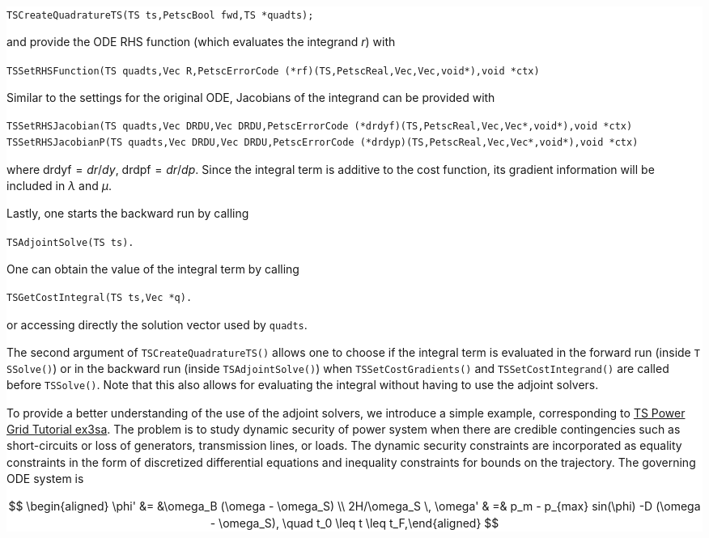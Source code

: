 ```
TSCreateQuadratureTS(TS ts,PetscBool fwd,TS *quadts);
```

and provide the ODE RHS function (which evaluates the integrand
$r$) with

```
TSSetRHSFunction(TS quadts,Vec R,PetscErrorCode (*rf)(TS,PetscReal,Vec,Vec,void*),void *ctx)
```

Similar to the settings for the original ODE, Jacobians of the integrand
can be provided with

```
TSSetRHSJacobian(TS quadts,Vec DRDU,Vec DRDU,PetscErrorCode (*drdyf)(TS,PetscReal,Vec,Vec*,void*),void *ctx)
TSSetRHSJacobianP(TS quadts,Vec DRDU,Vec DRDU,PetscErrorCode (*drdyp)(TS,PetscReal,Vec,Vec*,void*),void *ctx)
```

where $\mathrm{drdyf}= dr /dy$, $\mathrm{drdpf} = dr /dp$.
Since the integral term is additive to the cost function, its gradient
information will be included in $\lambda$ and $\mu$.

Lastly, one starts the backward run by calling

```
TSAdjointSolve(TS ts).
```

One can obtain the value of the integral term by calling

```
TSGetCostIntegral(TS ts,Vec *q).
```

or accessing directly the solution vector used by `quadts`.

The second argument of `TSCreateQuadratureTS()` allows one to choose
if the integral term is evaluated in the forward run (inside
`TSSolve()`) or in the backward run (inside `TSAdjointSolve()`) when
`TSSetCostGradients()` and `TSSetCostIntegrand()` are called before
`TSSolve()`. Note that this also allows for evaluating the integral
without having to use the adjoint solvers.

To provide a better understanding of the use of the adjoint solvers, we
introduce a simple example, corresponding to
[TS Power Grid Tutorial ex3sa](PETSC_DOC_OUT_ROOT_PLACEHOLDER/src/ts/tutorials/power_grid/ex3sa.c.html).
The problem is to study dynamic security of power system when there are
credible contingencies such as short-circuits or loss of generators,
transmission lines, or loads. The dynamic security constraints are
incorporated as equality constraints in the form of discretized
differential equations and inequality constraints for bounds on the
trajectory. The governing ODE system is

$$
\begin{aligned}
    \phi' &= &\omega_B (\omega - \omega_S)  \\
    2H/\omega_S \, \omega' & =& p_m - p_{max} sin(\phi) -D (\omega - \omega_S), \quad t_0 \leq t \leq t_F,\end{aligned}
$$
